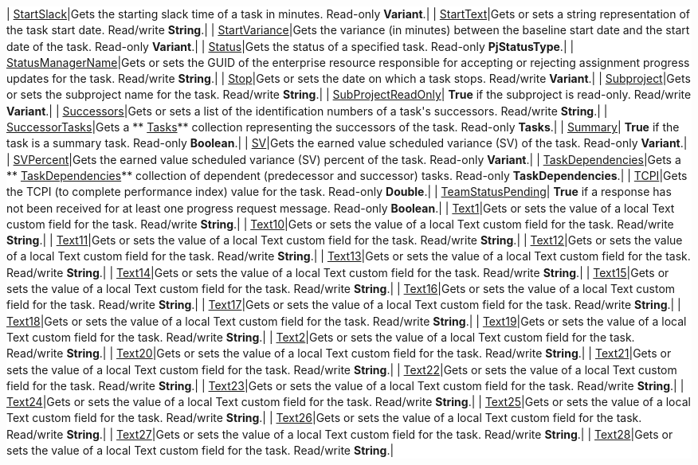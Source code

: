 | [StartSlack](0a777363-9535-31b3-c24b-729a53b83190.md)|Gets the starting slack time of a task in minutes. Read-only  **Variant**.|
| [StartText](32a19317-a16b-c64f-d21f-cdb76d182743.md)|Gets or sets a string representation of the task start date. Read/write  **String**.|
| [StartVariance](8ec7f5c9-62c4-36fd-d245-4a2bf21fd7bd.md)|Gets the variance (in minutes) between the baseline start date and the start date of the task. Read-only  **Variant**.|
| [Status](4ea3a033-2306-8ae1-4e5e-c0420dcfa3dc.md)|Gets the status of a specified task. Read-only  **PjStatusType**.|
| [StatusManagerName](4a48ca32-f34b-2225-a687-254c8e3531b1.md)|Gets or sets the GUID of the enterprise resource responsible for accepting or rejecting assignment progress updates for the task. Read/write  **String**.|
| [Stop](b541e2e4-8b3e-59c5-4115-128fb0338765.md)|Gets or sets the date on which a task stops. Read/write  **Variant**.|
| [Subproject](da054f33-3200-e2bd-4db4-179a30958b98.md)|Gets or sets the subproject name for the task. Read/write  **String**.|
| [SubProjectReadOnly](1f25fd02-b7d5-5db0-7940-815043948a19.md)| **True** if the subproject is read-only. Read/write **Variant**.|
| [Successors](7e294395-00a7-ca80-ef58-506fbba1c9a8.md)|Gets or sets a list of the identification numbers of a task's successors. Read/write  **String**.|
| [SuccessorTasks](1bd0f9df-9daa-37c0-c60d-6414fc8c87bb.md)|Gets a  ** [Tasks](bc6bb4a5-95a6-9d1f-3e28-92b9548a544a.md)** collection representing the successors of the task. Read-only **Tasks**.|
| [Summary](252591e8-da5c-1b5e-a195-09deb44754af.md)| **True** if the task is a summary task. Read-only **Boolean**.|
| [SV](306b7f8e-2da6-a898-c3e9-904c843b7046.md)|Gets the earned value scheduled variance (SV) of the task. Read-only  **Variant**.|
| [SVPercent](96d96b8f-0b8d-ecb9-1281-059d759cf443.md)|Gets the earned value scheduled variance (SV) percent of the task. Read-only  **Variant**.|
| [TaskDependencies](9c02fe5f-cb9e-a10e-bf9a-66b7600f8c64.md)|Gets a  ** [TaskDependencies](05d759fb-0203-761e-10f3-65b07d233f4d.md)** collection of dependent (predecessor and successor) tasks. Read-only **TaskDependencies**.|
| [TCPI](378d13d2-8fc4-3166-316b-a3e347e2e206.md)|Gets the TCPI (to complete performance index) value for the task. Read-only  **Double**.|
| [TeamStatusPending](4c20c56d-d782-5364-0ac8-e19b93f6a887.md)| **True** if a response has not been received for at least one progress request message. Read-only **Boolean**.|
| [Text1](dd2efa6b-0f0c-85d1-e2dd-44a80e5ad5cf.md)|Gets or sets the value of a local Text custom field for the task. Read/write  **String**.|
| [Text10](e4f41f32-a3a3-a672-c179-2661521d5741.md)|Gets or sets the value of a local Text custom field for the task. Read/write  **String**.|
| [Text11](65e609b7-076e-7852-5afe-5bef323bea91.md)|Gets or sets the value of a local Text custom field for the task. Read/write  **String**.|
| [Text12](0e4ab5d2-f6c3-af7b-e822-0a1d6c422b3e.md)|Gets or sets the value of a local Text custom field for the task. Read/write  **String**.|
| [Text13](bad04e4b-0b56-41ba-aef0-2706e5ff27bf.md)|Gets or sets the value of a local Text custom field for the task. Read/write  **String**.|
| [Text14](113612ad-27fb-db22-6aaa-ad42628f933b.md)|Gets or sets the value of a local Text custom field for the task. Read/write  **String**.|
| [Text15](060c86c8-1454-3042-ad27-cb05e609d167.md)|Gets or sets the value of a local Text custom field for the task. Read/write  **String**.|
| [Text16](3d817f3f-235f-f226-a9a4-4b2740847d4c.md)|Gets or sets the value of a local Text custom field for the task. Read/write  **String**.|
| [Text17](aa453e8e-64e8-bb06-a617-203d60294627.md)|Gets or sets the value of a local Text custom field for the task. Read/write  **String**.|
| [Text18](e74937ca-b6d1-3154-f470-8be99f2e6ca2.md)|Gets or sets the value of a local Text custom field for the task. Read/write  **String**.|
| [Text19](d49e1b01-d118-138d-08af-9b9f15d03973.md)|Gets or sets the value of a local Text custom field for the task. Read/write  **String**.|
| [Text2](e6a5adac-6c93-e1f8-21f9-804c625c7cf7.md)|Gets or sets the value of a local Text custom field for the task. Read/write  **String**.|
| [Text20](d8d135de-4722-40d1-61ef-26bb5ac76738.md)|Gets or sets the value of a local Text custom field for the task. Read/write  **String**.|
| [Text21](74fbc857-4e7d-829a-2ed0-72b639a4bc50.md)|Gets or sets the value of a local Text custom field for the task. Read/write  **String**.|
| [Text22](39d5b5d2-5010-f0c0-7734-64941fc2bd19.md)|Gets or sets the value of a local Text custom field for the task. Read/write  **String**.|
| [Text23](3263f528-dd9c-48c2-27fe-7f4ae69f2c11.md)|Gets or sets the value of a local Text custom field for the task. Read/write  **String**.|
| [Text24](1bf1ac25-ee0a-1026-5196-d9b4b7f385d4.md)|Gets or sets the value of a local Text custom field for the task. Read/write  **String**.|
| [Text25](f2f3aea8-3be4-ead9-aa03-3343c2b80c3a.md)|Gets or sets the value of a local Text custom field for the task. Read/write  **String**.|
| [Text26](59cb098f-48cd-7a54-ca64-8bdbd4ae2b12.md)|Gets or sets the value of a local Text custom field for the task. Read/write  **String**.|
| [Text27](a23c165f-de95-2ad6-8783-b4aea4708fc6.md)|Gets or sets the value of a local Text custom field for the task. Read/write  **String**.|
| [Text28](467c1f85-0c75-19ac-38d0-4a9f4342bc20.md)|Gets or sets the value of a local Text custom field for the task. Read/write  **String**.|